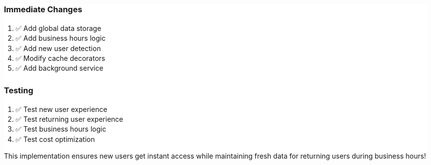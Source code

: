 ### **Immediate Changes**
1. ✅ Add global data storage
2. ✅ Add business hours logic
3. ✅ Add new user detection
4. ✅ Modify cache decorators
5. ✅ Add background service

### **Testing**
1. ✅ Test new user experience
2. ✅ Test returning user experience
3. ✅ Test business hours logic
4. ✅ Test cost optimization

This implementation ensures new users get instant access while maintaining fresh data for returning users during business hours!
